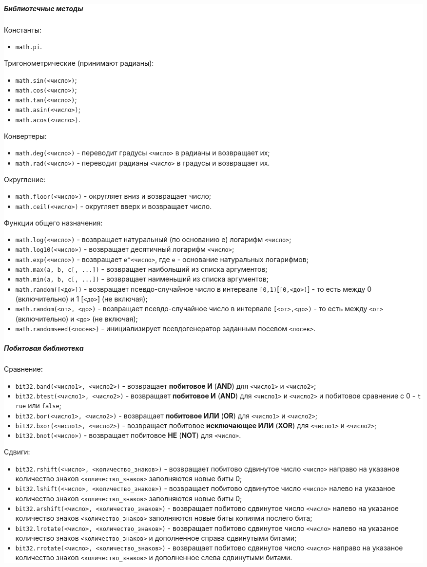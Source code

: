 ##### Библиотечные методы

Константы:
- `math.pi`.

Тригонометрические (принимают радианы):
- `math.sin(<число>)`;
- `math.cos(<число>)`;
- `math.tan(<число>)`;
- `math.asin(<число>)`;
- `math.acos(<число>)`.

Конвертеры:
- `math.deg(<число>)` - переводит градусы `<число>` в радианы и возвращает их;
- `math.rad(<число>)` - переводит радианы `<число>` в градусы и возвращает их.

Округление:
- `math.floor(<число>)` - округляет вниз и возвращает число;
- `math.ceil(<число>)` - округляет вверх и возвращает число.

Функции общего назначения:
- `math.log(<число>)` - возвращает натуральный (по основанию e) логарифм `<число>`;
- `math.log10(<число>)` - возвращает десятичный логарифм `<число>`;
- `math.exp(<число>)` - возвращает `e^<число>`, где `e` - основание натуральных логарифмов;
- `math.max(a, b, c[, ...])` - возвращает наибольший из списка аргументов;
- `math.min(a, b, c[, ...])` - возвращает наименьший из списка аргументов;
- `math.random([<до>])` - возвращает псевдо-случайное число в интервале `[0,1)`[`[0,<до>)`] - то есть между 0 (включительно) и 1 [`<до>`] (не включая);
- `math.random(<от>, <до>)` - возвращает псевдо-случайное число в интервале `[<от>,<до>)` - то есть между `<от>` (включительно) и `<до>` (не включая);
- `math.randomseed(<посев>)` - инициализирует псевдогенератор заданным посевом `<посев>`.

##### Побитовая библиотека

Сравнение:
- `bit32.band(<число1>, <число2>)` - возвращает **побитовое И** (**AND**) для `<число1>` и `<число2>`;
- `bit32.btest(<число1>, <число2>)` - возвращает **побитовое И** (**AND**) для `<число1>` и `<число2>` и побитовое сравнение с 0 - `true` или `false`;
- `bit32.bor(<число1>, <число2>)` - возвращает **побитовое ИЛИ** (**OR**) для `<число1>` и `<число2>`;
- `bit32.bxor(<число1>, <число2>)` - возвращает побитовое **исключающее ИЛИ** (**XOR**) для `<число1>` и `<число2>`;
- `bit32.bnot(<число>)` - возвращает побитовое **НЕ** (**NOT**) для `<число>`.

Сдвиги:
- `bit32.rshift(<число>, <количество_знаков>)` - возвращает побитово сдвинутое число `<число>` направо на указаное количество знаков `<количество_знаков>` заполняются новые биты 0;
- `bit32.lshift(<число>, <количество_знаков>)` - возвращает побитово сдвинутое число `<число>` налево на указаное количество знаков `<количество_знаков>` заполняются новые биты 0;
- `bit32.arshift(<число>, <количество_знаков>)` - возвращает побитово сдвинутое число `<число>` налево на указаное количество знаков `<количество_знаков>` заполняются новые биты копиями послего бита;
- `bit32.lrotate(<число>, <количество_знаков>)` - возвращает побитово сдвинутое число `<число>` налево на указаное количество знаков `<количество_знаков>` и дополненное справа сдвинутыми битами;
- `bit32.rrotate(<число>, <количество_знаков>)` - возвращает побитово сдвинутое число `<число>` направо на указаное количество знаков `<количество_знаков>` и дополненное слева сдвинутыми битами.
